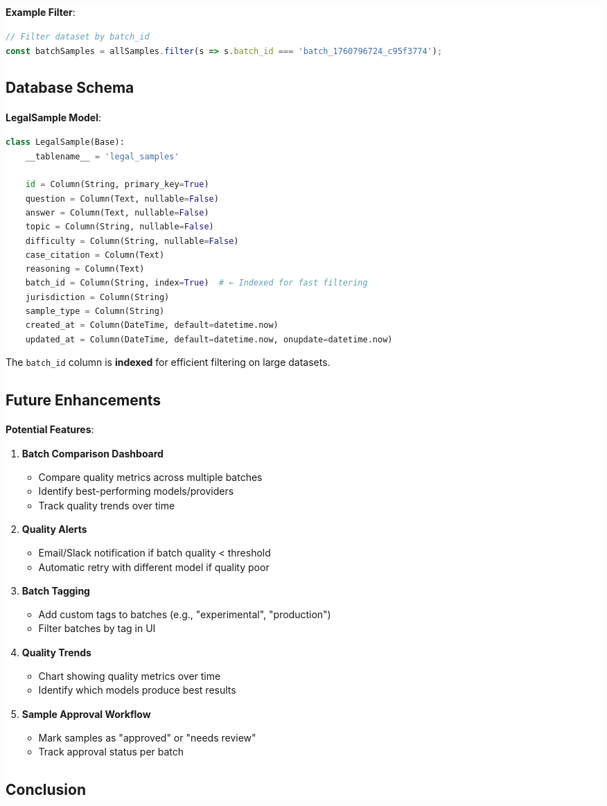 **Example Filter**:
```javascript
// Filter dataset by batch_id
const batchSamples = allSamples.filter(s => s.batch_id === 'batch_1760796724_c95f3774');
```

## Database Schema

**LegalSample Model**:
```python
class LegalSample(Base):
    __tablename__ = 'legal_samples'

    id = Column(String, primary_key=True)
    question = Column(Text, nullable=False)
    answer = Column(Text, nullable=False)
    topic = Column(String, nullable=False)
    difficulty = Column(String, nullable=False)
    case_citation = Column(Text)
    reasoning = Column(Text)
    batch_id = Column(String, index=True)  # ← Indexed for fast filtering
    jurisdiction = Column(String)
    sample_type = Column(String)
    created_at = Column(DateTime, default=datetime.now)
    updated_at = Column(DateTime, default=datetime.now, onupdate=datetime.now)
```

The `batch_id` column is **indexed** for efficient filtering on large datasets.

## Future Enhancements

**Potential Features**:
1. **Batch Comparison Dashboard**
   - Compare quality metrics across multiple batches
   - Identify best-performing models/providers
   - Track quality trends over time

2. **Quality Alerts**
   - Email/Slack notification if batch quality < threshold
   - Automatic retry with different model if quality poor

3. **Batch Tagging**
   - Add custom tags to batches (e.g., "experimental", "production")
   - Filter batches by tag in UI

4. **Quality Trends**
   - Chart showing quality metrics over time
   - Identify which models produce best results

5. **Sample Approval Workflow**
   - Mark samples as "approved" or "needs review"
   - Track approval status per batch

## Conclusion
